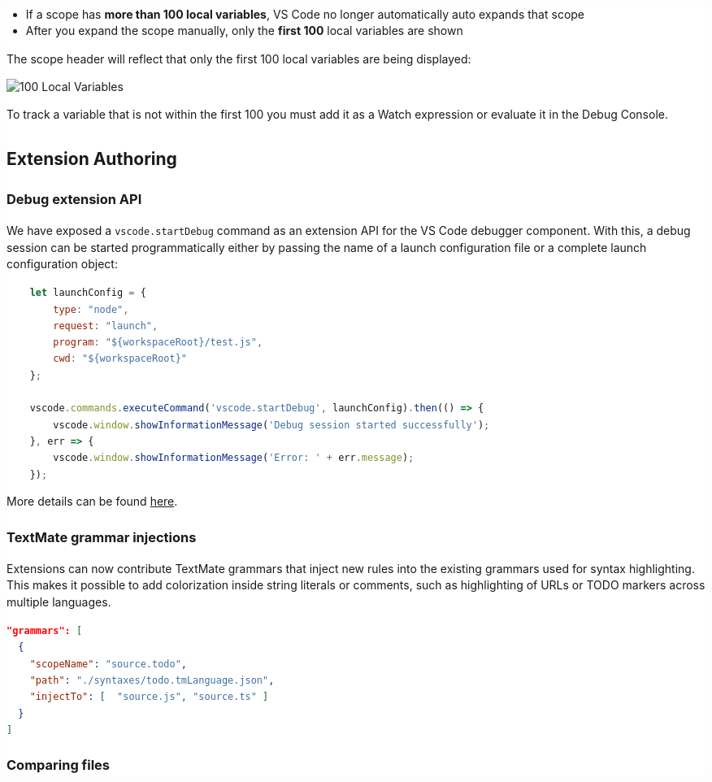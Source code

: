 * If a scope has **more than 100 local variables**, VS Code no longer automatically auto expands that scope
* After you expand the scope manually, only the **first 100** local variables are shown

The scope header will reflect that only the first 100 local variables are being displayed:

![100 Local Variables](images/May_2016/many-locals.png)

To track a variable that is not within the first 100 you must add it as a Watch expression or evaluate it in the Debug Console.

## Extension Authoring

### Debug extension API

We have exposed a `vscode.startDebug` command as an extension API for the VS Code debugger component. With this, a debug session can be started programmatically either by passing the name of a launch configuration file or a complete launch configuration object:

```javascript
    let launchConfig = {
        type: "node",
        request: "launch",
        program: "${workspaceRoot}/test.js",
        cwd: "${workspaceRoot}"
    };

    vscode.commands.executeCommand('vscode.startDebug', launchConfig).then(() => {
        vscode.window.showInformationMessage('Debug session started successfully');
    }, err => {
        vscode.window.showInformationMessage('Error: ' + err.message);
    });
```

More details can be found [here](https://github.com/microsoft/vscode/issues/4615).

### TextMate grammar injections

Extensions can now contribute TextMate grammars that inject new rules into the existing grammars used for syntax highlighting. This makes it possible to add colorization inside string literals or comments, such as highlighting of URLs or TODO markers across multiple languages.

```json
"grammars": [
  {
    "scopeName": "source.todo",
    "path": "./syntaxes/todo.tmLanguage.json",
    "injectTo": [  "source.js", "source.ts" ]
  }
]
```

### Comparing files
